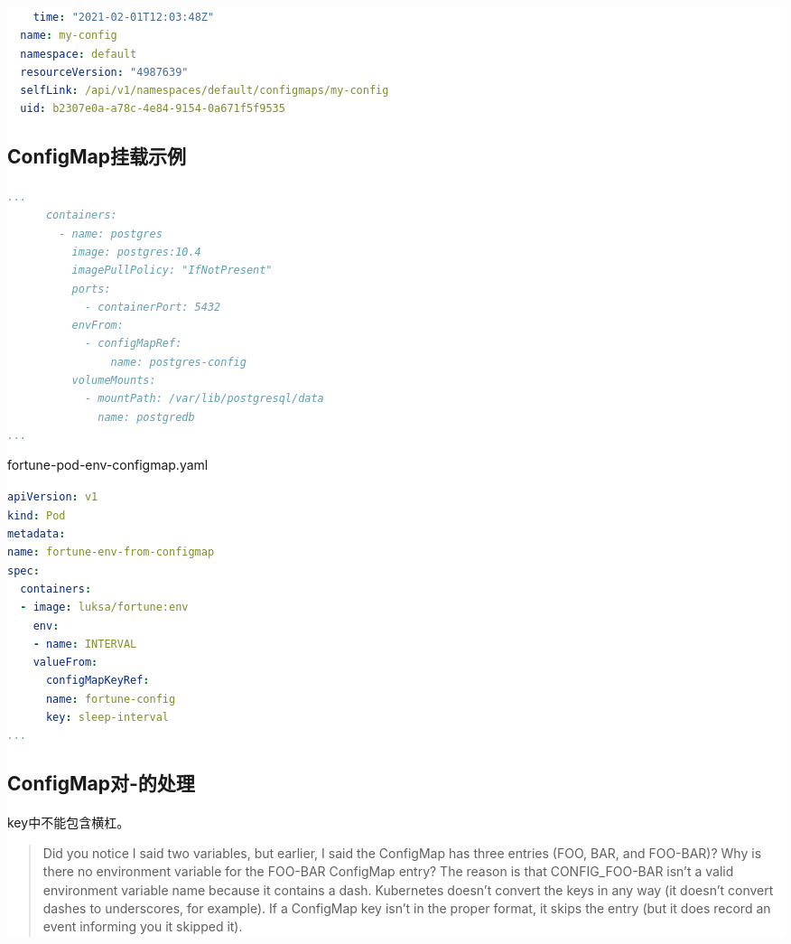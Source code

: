 ```yaml
    time: "2021-02-01T12:03:48Z"
  name: my-config
  namespace: default
  resourceVersion: "4987639"
  selfLink: /api/v1/namespaces/default/configmaps/my-config
  uid: b2307e0a-a78c-4e84-9154-0a671f5f9535
```

## ConfigMap挂载示例

```yaml
...
      containers:
        - name: postgres
          image: postgres:10.4
          imagePullPolicy: "IfNotPresent"
          ports:
            - containerPort: 5432
          envFrom:
            - configMapRef:
                name: postgres-config
          volumeMounts:
            - mountPath: /var/lib/postgresql/data
              name: postgredb
...
```

fortune-pod-env-configmap.yaml

```yaml
apiVersion: v1
kind: Pod
metadata:
name: fortune-env-from-configmap
spec:
  containers:
  - image: luksa/fortune:env
    env:
    - name: INTERVAL
    valueFrom:
      configMapKeyRef:
      name: fortune-config
      key: sleep-interval
...
```

## ConfigMap对-的处理

key中不能包含横杠。

> Did you notice I said two variables, but earlier, I said the ConfigMap has three entries
> (FOO, BAR, and FOO-BAR)? Why is there no environment variable for the FOO-BAR
> ConfigMap entry?
> The reason is that CONFIG_FOO-BAR isn’t a valid environment variable name
> because it contains a dash. Kubernetes doesn’t convert the keys in any way (it doesn’t
> convert dashes to underscores, for example). If a ConfigMap key isn’t in the proper
> format, it skips the entry (but it does record an event informing you it skipped it).
